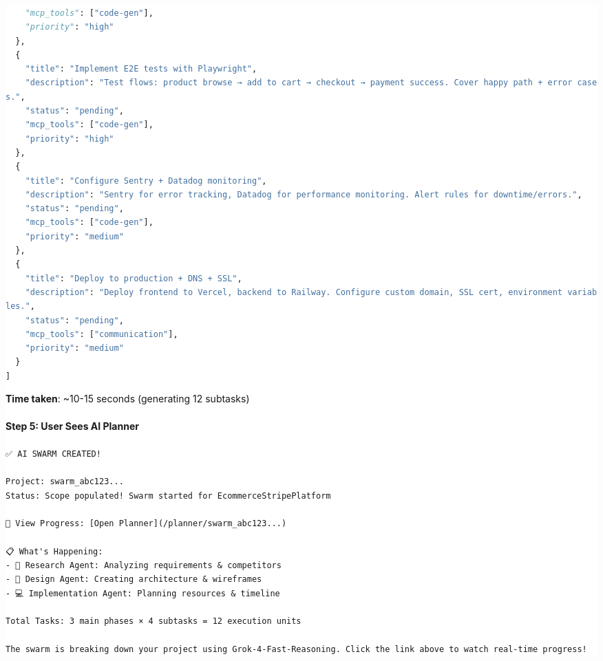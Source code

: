```python
    "mcp_tools": ["code-gen"],
    "priority": "high"
  },
  {
    "title": "Implement E2E tests with Playwright",
    "description": "Test flows: product browse → add to cart → checkout → payment success. Cover happy path + error cases.",
    "status": "pending",
    "mcp_tools": ["code-gen"],
    "priority": "high"
  },
  {
    "title": "Configure Sentry + Datadog monitoring",
    "description": "Sentry for error tracking, Datadog for performance monitoring. Alert rules for downtime/errors.",
    "status": "pending",
    "mcp_tools": ["code-gen"],
    "priority": "medium"
  },
  {
    "title": "Deploy to production + DNS + SSL",
    "description": "Deploy frontend to Vercel, backend to Railway. Configure custom domain, SSL cert, environment variables.",
    "status": "pending",
    "mcp_tools": ["communication"],
    "priority": "medium"
  }
]
```

**Time taken**: ~10-15 seconds (generating 12 subtasks)

#### Step 5: User Sees AI Planner

```
✅ AI SWARM CREATED!

Project: swarm_abc123...
Status: Scope populated! Swarm started for EcommerceStripePlatform

🔗 View Progress: [Open Planner](/planner/swarm_abc123...)

📋 What's Happening:
- 🔬 Research Agent: Analyzing requirements & competitors
- 🎨 Design Agent: Creating architecture & wireframes
- 💻 Implementation Agent: Planning resources & timeline

Total Tasks: 3 main phases × 4 subtasks = 12 execution units

The swarm is breaking down your project using Grok-4-Fast-Reasoning. Click the link above to watch real-time progress!
```
